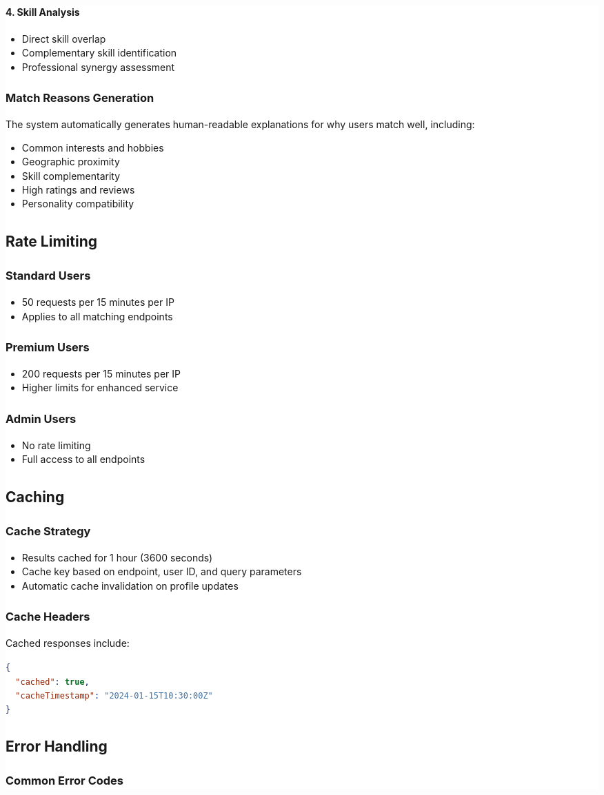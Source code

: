 #### 4. Skill Analysis
- Direct skill overlap
- Complementary skill identification
- Professional synergy assessment

### Match Reasons Generation

The system automatically generates human-readable explanations for why users match well, including:
- Common interests and hobbies
- Geographic proximity
- Skill complementarity
- High ratings and reviews
- Personality compatibility

## Rate Limiting

### Standard Users
- 50 requests per 15 minutes per IP
- Applies to all matching endpoints

### Premium Users
- 200 requests per 15 minutes per IP
- Higher limits for enhanced service

### Admin Users
- No rate limiting
- Full access to all endpoints

## Caching

### Cache Strategy
- Results cached for 1 hour (3600 seconds)
- Cache key based on endpoint, user ID, and query parameters
- Automatic cache invalidation on profile updates

### Cache Headers
Cached responses include:
```json
{
  "cached": true,
  "cacheTimestamp": "2024-01-15T10:30:00Z"
}
```

## Error Handling

### Common Error Codes
